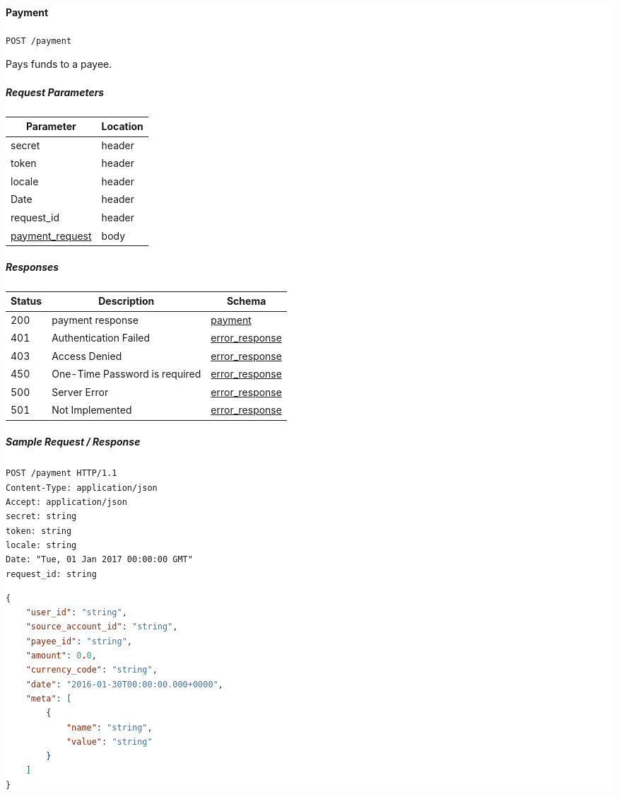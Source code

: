 #### Payment

```
POST /payment
```

Pays funds to a payee.

##### Request Parameters

| Parameter | Location |
| --------- | -------- |
| secret | header |
| token | header |
| locale | header |
| Date | header |
| request_id | header |
| [payment_request](#payment_request) | body |

##### Responses

| Status | Description | Schema |
| ------ | ----------- | ------ |
| 200 | payment response | [payment](#payment) |
| 401 | Authentication Failed | [error_response](#error_response) |
| 403 | Access Denied | [error_response](#error_response) |
| 450 | One-Time Password is required | [error_response](#error_response) |
| 500 | Server Error | [error_response](#error_response) |
| 501 | Not Implemented | [error_response](#error_response) |

##### Sample Request / Response

```http
POST /payment HTTP/1.1
Content-Type: application/json
Accept: application/json
secret: string
token: string
locale: string
Date: "Tue, 01 Jan 2017 00:00:00 GMT"
request_id: string
```
```json
{
    "user_id": "string", 
    "source_account_id": "string",
    "payee_id": "string", 
    "amount": 0.0, 
    "currency_code": "string", 
    "date": "2016-01-30T00:00:00.000+0000", 
    "meta": [
        {
            "name": "string",
            "value": "string"
        }
    ]
}
```
